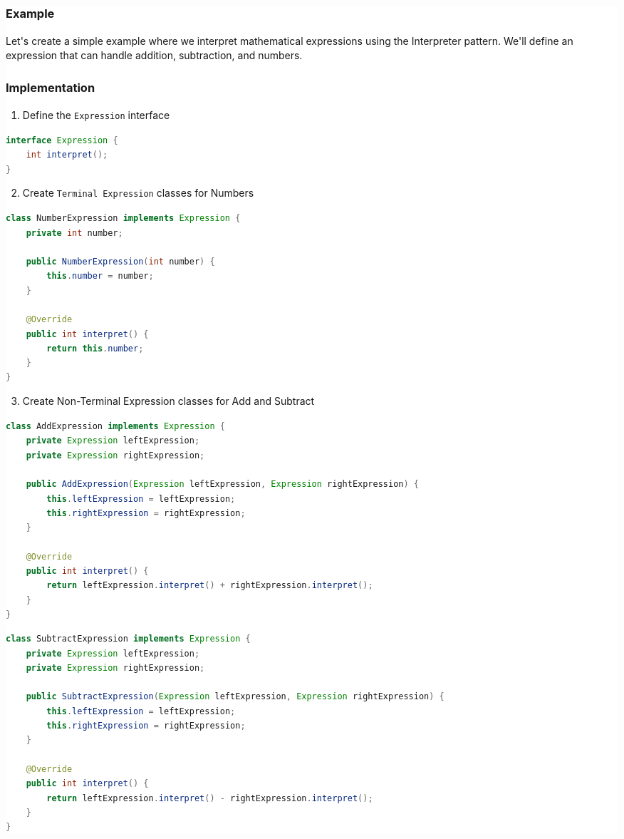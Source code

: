 
### Example
Let's create a simple example where we interpret mathematical expressions using the Interpreter pattern. 
We'll define an expression that can handle addition, subtraction, and numbers.


### Implementation

1. Define the `Expression` interface
```java
interface Expression {
    int interpret();
}
```

2. Create `Terminal Expression` classes for Numbers
```java
class NumberExpression implements Expression {
    private int number;

    public NumberExpression(int number) {
        this.number = number;
    }

    @Override
    public int interpret() {
        return this.number;
    }
}
```

3. Create Non-Terminal Expression classes for Add and Subtract

```java
class AddExpression implements Expression {
    private Expression leftExpression;
    private Expression rightExpression;

    public AddExpression(Expression leftExpression, Expression rightExpression) {
        this.leftExpression = leftExpression;
        this.rightExpression = rightExpression;
    }

    @Override
    public int interpret() {
        return leftExpression.interpret() + rightExpression.interpret();
    }
}
```

```java
class SubtractExpression implements Expression {
    private Expression leftExpression;
    private Expression rightExpression;

    public SubtractExpression(Expression leftExpression, Expression rightExpression) {
        this.leftExpression = leftExpression;
        this.rightExpression = rightExpression;
    }

    @Override
    public int interpret() {
        return leftExpression.interpret() - rightExpression.interpret();
    }
}
```
